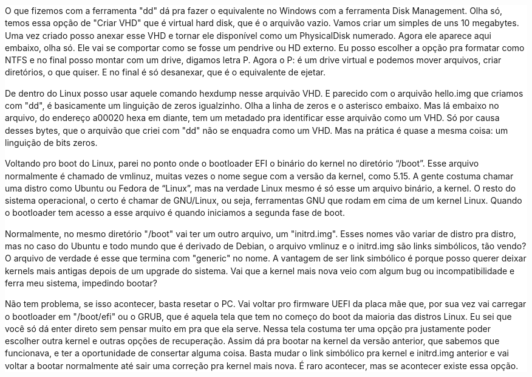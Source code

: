 





O que fizemos com a ferramenta "dd" dá pra fazer o equivalente no Windows com a ferramenta Disk Management. Olha só, temos essa opção de "Criar VHD" que é virtual hard disk, que é o arquivão vazio. Vamos criar um simples de uns 10 megabytes. Uma vez criado posso anexar esse VHD e tornar ele disponível como um PhysicalDisk numerado. Agora ele aparece aqui embaixo, olha só. Ele vai se comportar como se fosse um pendrive ou HD externo. Eu posso escolher a opção pra formatar como NTFS e no final posso montar com um drive, digamos letra P. Agora o P: é um drive virtual e podemos mover arquivos, criar diretórios, o que quiser. E no final é só desanexar, que é o equivalente de ejetar.







De dentro do Linux posso usar aquele comando hexdump nesse arquivão VHD. E parecido com o arquivão hello.img que criamos com "dd", é basicamente um linguição de zeros igualzinho. Olha a linha de zeros e o asterisco embaixo. Mas lá embaixo no arquivo, do endereço a00020 hexa em diante, tem um metadado pra identificar esse arquivão como um VHD. Só por causa desses bytes, que o arquivão que criei com "dd" não se enquadra como um VHD. Mas na prática é quase a mesma coisa: um linguição de bits zeros.







Voltando pro boot do Linux, parei no ponto onde o bootloader EFI o binário do kernel no diretório “/boot”. Esse arquivo normalmente é chamado de vmlinuz, muitas vezes o nome segue com a versão da kernel, como 5.15. A gente costuma chamar uma distro como Ubuntu ou Fedora de “Linux”, mas na verdade Linux mesmo é só esse um arquivo binário, a kernel. O resto do sistema operacional, o certo é chamar de GNU/Linux, ou seja, ferramentas GNU que rodam em cima de um kernel Linux. Quando o bootloader tem acesso a esse arquivo é quando iniciamos a segunda fase de boot.







Normalmente, no mesmo diretório "/boot" vai ter um outro arquivo, um "initrd.img". Esses nomes vão variar de distro pra distro, mas no caso do Ubuntu e todo mundo que é derivado de Debian, o arquivo vmlinuz e o initrd.img são links simbólicos, tão vendo? O arquivo de verdade é esse que termina com "generic" no nome. A vantagem de ser link simbólico é porque posso querer deixar kernels mais antigas depois de um upgrade do sistema. Vai que a kernel mais nova veio com algum bug ou incompatibilidade e ferra meu sistema, impedindo bootar?








Não tem problema, se isso acontecer, basta resetar o PC. Vai voltar pro firmware UEFI da placa mãe que, por sua vez vai carregar o bootloader em "/boot/efi" ou o GRUB, que é aquela tela que tem no começo do boot da maioria das distros Linux. Eu sei que você só dá enter direto sem pensar muito em pra que ela serve. Nessa tela costuma ter uma opção pra justamente poder escolher outra kernel e outras opções de recuperação. Assim dá pra bootar na kernel da versão anterior, que sabemos que funcionava, e ter a oportunidade de consertar alguma coisa. Basta mudar o link simbólico pra kernel e initrd.img anterior e vai voltar a bootar normalmente até sair uma correção pra kernel mais nova. É raro acontecer, mas se acontecer existe essa opção.
